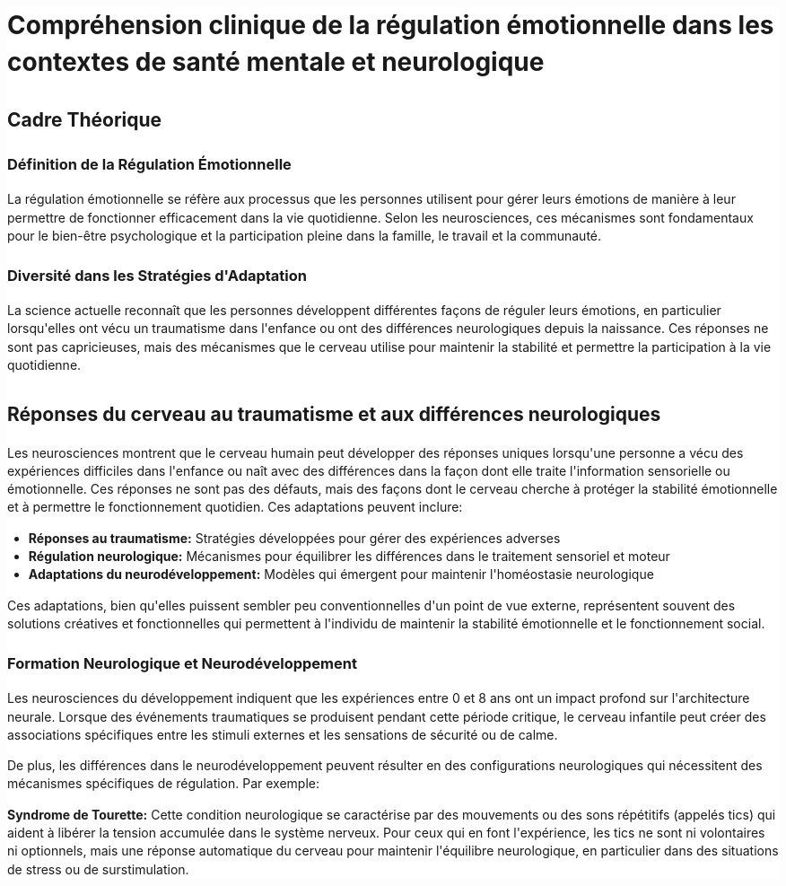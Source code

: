 # Compréhension clinique de la régulation émotionnelle dans les contextes de santé mentale et neurologique

## Cadre Théorique

### Définition de la Régulation Émotionnelle

La régulation émotionnelle se réfère aux processus que les personnes utilisent pour gérer leurs émotions de manière à leur permettre de fonctionner efficacement dans la vie quotidienne. Selon les neurosciences, ces mécanismes sont fondamentaux pour le bien-être psychologique et la participation pleine dans la famille, le travail et la communauté.

### Diversité dans les Stratégies d'Adaptation

La science actuelle reconnaît que les personnes développent différentes façons de réguler leurs émotions, en particulier lorsqu'elles ont vécu un traumatisme dans l'enfance ou ont des différences neurologiques depuis la naissance. Ces réponses ne sont pas capricieuses, mais des mécanismes que le cerveau utilise pour maintenir la stabilité et permettre la participation à la vie quotidienne.

## Réponses du cerveau au traumatisme et aux différences neurologiques

Les neurosciences montrent que le cerveau humain peut développer des réponses uniques lorsqu'une personne a vécu des expériences difficiles dans l'enfance ou naît avec des différences dans la façon dont elle traite l'information sensorielle ou émotionnelle. Ces réponses ne sont pas des défauts, mais des façons dont le cerveau cherche à protéger la stabilité émotionnelle et à permettre le fonctionnement quotidien. Ces adaptations peuvent inclure:

- **Réponses au traumatisme:** Stratégies développées pour gérer des expériences adverses
- **Régulation neurologique:** Mécanismes pour équilibrer les différences dans le traitement sensoriel et moteur
- **Adaptations du neurodéveloppement:** Modèles qui émergent pour maintenir l'homéostasie neurologique

Ces adaptations, bien qu'elles puissent sembler peu conventionnelles d'un point de vue externe, représentent souvent des solutions créatives et fonctionnelles qui permettent à l'individu de maintenir la stabilité émotionnelle et le fonctionnement social.

### Formation Neurologique et Neurodéveloppement

Les neurosciences du développement indiquent que les expériences entre 0 et 8 ans ont un impact profond sur l'architecture neurale. Lorsque des événements traumatiques se produisent pendant cette période critique, le cerveau infantile peut créer des associations spécifiques entre les stimuli externes et les sensations de sécurité ou de calme.

De plus, les différences dans le neurodéveloppement peuvent résulter en des configurations neurologiques qui nécessitent des mécanismes spécifiques de régulation. Par exemple:

**Syndrome de Tourette:** Cette condition neurologique se caractérise par des mouvements ou des sons répétitifs (appelés tics) qui aident à libérer la tension accumulée dans le système nerveux. Pour ceux qui en font l'expérience, les tics ne sont ni volontaires ni optionnels, mais une réponse automatique du cerveau pour maintenir l'équilibre neurologique, en particulier dans des situations de stress ou de surstimulation.
